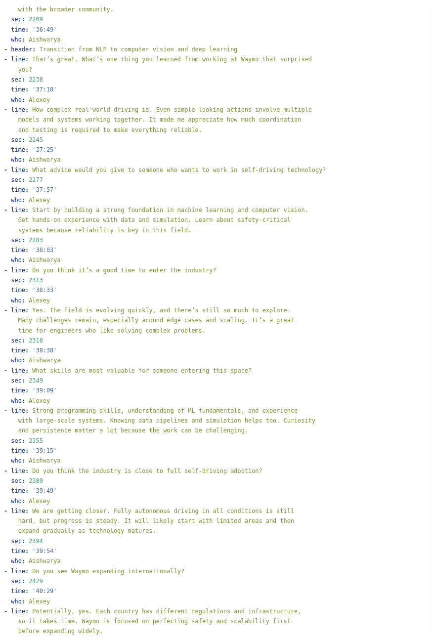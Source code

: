 ```yaml
    with the broader community.
  sec: 2209
  time: '36:49'
  who: Aishwarya
- header: Transition from NLP to computer vision and deep learning
- line: That’s great. What’s one thing you learned from working at Waymo that surprised
    you?
  sec: 2238
  time: '37:18'
  who: Alexey
- line: How complex real-world driving is. Even simple-looking actions involve multiple
    models and systems working together. It made me appreciate how much coordination
    and testing is required to make everything reliable.
  sec: 2245
  time: '37:25'
  who: Aishwarya
- line: What advice would you give to someone who wants to work in self-driving technology?
  sec: 2277
  time: '37:57'
  who: Alexey
- line: Start by building a strong foundation in machine learning and computer vision.
    Get hands-on experience with data and simulation. Learn about safety-critical
    systems because reliability is key in this field.
  sec: 2283
  time: '38:03'
  who: Aishwarya
- line: Do you think it’s a good time to enter the industry?
  sec: 2313
  time: '38:33'
  who: Alexey
- line: Yes. The field is evolving quickly, and there’s still so much to explore.
    Many challenges remain, especially around edge cases and scaling. It’s a great
    time for engineers who like solving complex problems.
  sec: 2318
  time: '38:38'
  who: Aishwarya
- line: What skills are most valuable for someone entering this space?
  sec: 2349
  time: '39:09'
  who: Alexey
- line: Strong programming skills, understanding of ML fundamentals, and experience
    with large-scale systems. Knowing data pipelines and simulation helps too. Curiosity
    and persistence matter a lot because the work can be challenging.
  sec: 2355
  time: '39:15'
  who: Aishwarya
- line: Do you think the industry is close to full self-driving adoption?
  sec: 2389
  time: '39:49'
  who: Alexey
- line: We are getting closer. Fully autonomous driving in all conditions is still
    hard, but progress is steady. It will likely start with limited areas and then
    expand gradually as technology matures.
  sec: 2394
  time: '39:54'
  who: Aishwarya
- line: Do you see Waymo expanding internationally?
  sec: 2429
  time: '40:29'
  who: Alexey
- line: Potentially, yes. Each country has different regulations and infrastructure,
    so it takes time. Waymo is focused on perfecting safety and scalability first
    before expanding widely.
```